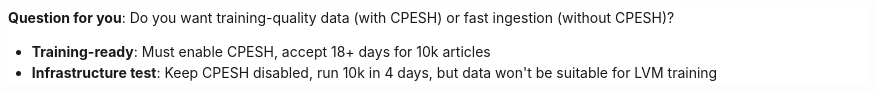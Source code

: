 **Question for you**: Do you want training-quality data (with CPESH) or fast ingestion (without CPESH)?

- **Training-ready**: Must enable CPESH, accept 18+ days for 10k articles
- **Infrastructure test**: Keep CPESH disabled, run 10k in 4 days, but data won't be suitable for LVM training
